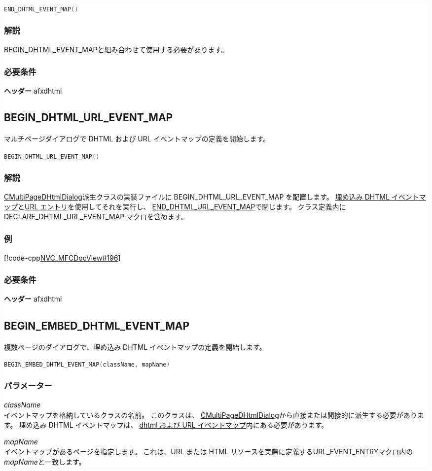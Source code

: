 ```cpp
END_DHTML_EVENT_MAP()
```

### <a name="remarks"></a>解説

[BEGIN_DHTML_EVENT_MAP](#begin_dhtml_event_map)と組み合わせて使用する必要があります。

### <a name="requirements"></a>必要条件

  **ヘッダー** afxdhtml

## <a name="begin_dhtml_url_event_map"></a><a name="begin_dhtml_url_event_map"></a> BEGIN_DHTML_URL_EVENT_MAP

マルチページダイアログで DHTML および URL イベントマップの定義を開始します。

```cpp
BEGIN_DHTML_URL_EVENT_MAP()
```

### <a name="remarks"></a>解説

[CMultiPageDHtmlDialog](../../mfc/reference/cmultipagedhtmldialog-class.md)派生クラスの実装ファイルに BEGIN_DHTML_URL_EVENT_MAP を配置します。 [埋め込み DHTML イベントマップ](#begin_embed_dhtml_event_map)と[URL エントリ](#begin_url_entries)を使用してそれを実行し、 [END_DHTML_URL_EVENT_MAP](#end_dhtml_url_event_map)で閉じます。 クラス定義内に [DECLARE_DHTML_URL_EVENT_MAP](#declare_dhtml_url_event_map) マクロを含めます。

### <a name="example"></a>例

[!code-cpp[NVC_MFCDocView#196](../../mfc/codesnippet/cpp/dhtml-event-maps_1.cpp)]

### <a name="requirements"></a>必要条件

  **ヘッダー** afxdhtml

## <a name="begin_embed_dhtml_event_map"></a><a name="begin_embed_dhtml_event_map"></a> BEGIN_EMBED_DHTML_EVENT_MAP

複数ページのダイアログで、埋め込み DHTML イベントマップの定義を開始します。

```cpp
BEGIN_EMBED_DHTML_EVENT_MAP(className, mapName)
```

### <a name="parameters"></a>パラメーター

*className*<br/>
イベントマップを格納しているクラスの名前。 このクラスは、 [CMultiPageDHtmlDialog](../../mfc/reference/cmultipagedhtmldialog-class.md)から直接または間接的に派生する必要があります。 埋め込み DHTML イベントマップは、 [dhtml および URL イベントマップ](#begin_dhtml_url_event_map)内にある必要があります。

*mapName*<br/>
イベントマップがあるページを指定します。 これは、URL または HTML リソースを実際に定義する[URL_EVENT_ENTRY](#url_event_entry)マクロ内の*mapName*と一致します。
